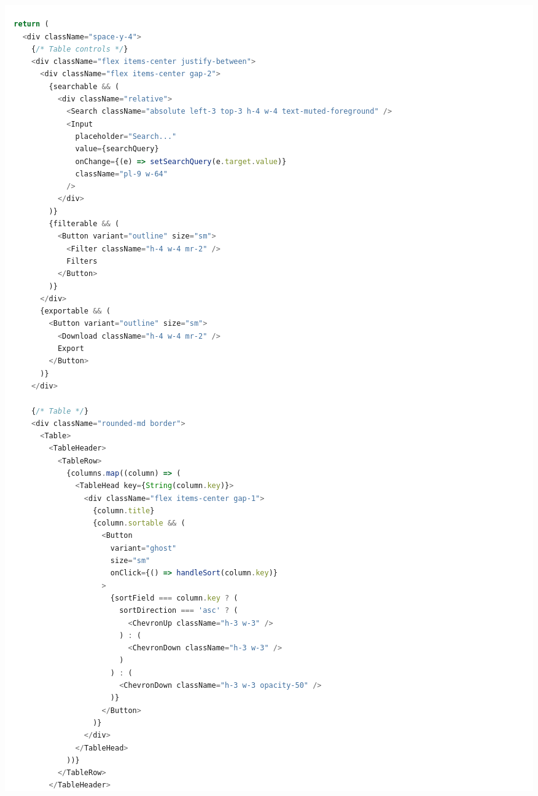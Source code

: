 ```typescript

  return (
    <div className="space-y-4">
      {/* Table controls */}
      <div className="flex items-center justify-between">
        <div className="flex items-center gap-2">
          {searchable && (
            <div className="relative">
              <Search className="absolute left-3 top-3 h-4 w-4 text-muted-foreground" />
              <Input
                placeholder="Search..."
                value={searchQuery}
                onChange={(e) => setSearchQuery(e.target.value)}
                className="pl-9 w-64"
              />
            </div>
          )}
          {filterable && (
            <Button variant="outline" size="sm">
              <Filter className="h-4 w-4 mr-2" />
              Filters
            </Button>
          )}
        </div>
        {exportable && (
          <Button variant="outline" size="sm">
            <Download className="h-4 w-4 mr-2" />
            Export
          </Button>
        )}
      </div>

      {/* Table */}
      <div className="rounded-md border">
        <Table>
          <TableHeader>
            <TableRow>
              {columns.map((column) => (
                <TableHead key={String(column.key)}>
                  <div className="flex items-center gap-1">
                    {column.title}
                    {column.sortable && (
                      <Button
                        variant="ghost"
                        size="sm"
                        onClick={() => handleSort(column.key)}
                      >
                        {sortField === column.key ? (
                          sortDirection === 'asc' ? (
                            <ChevronUp className="h-3 w-3" />
                          ) : (
                            <ChevronDown className="h-3 w-3" />
                          )
                        ) : (
                          <ChevronDown className="h-3 w-3 opacity-50" />
                        )}
                      </Button>
                    )}
                  </div>
                </TableHead>
              ))}
            </TableRow>
          </TableHeader>
```